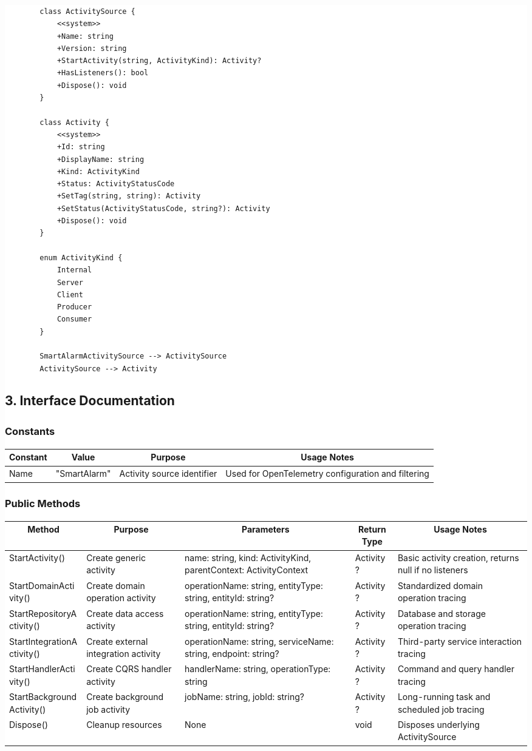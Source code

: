 ```mermaid
        class ActivitySource {
            <<system>>
            +Name: string
            +Version: string
            +StartActivity(string, ActivityKind): Activity?
            +HasListeners(): bool
            +Dispose(): void
        }
        
        class Activity {
            <<system>>
            +Id: string
            +DisplayName: string
            +Kind: ActivityKind
            +Status: ActivityStatusCode
            +SetTag(string, string): Activity
            +SetStatus(ActivityStatusCode, string?): Activity
            +Dispose(): void
        }
        
        enum ActivityKind {
            Internal
            Server
            Client
            Producer
            Consumer
        }

        SmartAlarmActivitySource --> ActivitySource
        ActivitySource --> Activity
```

## 3. Interface Documentation

### Constants

| Constant | Value | Purpose | Usage Notes |
|----------|-------|---------|-------------|
| Name | "SmartAlarm" | Activity source identifier | Used for OpenTelemetry configuration and filtering |

### Public Methods

| Method | Purpose | Parameters | Return Type | Usage Notes |
|--------|---------|------------|-------------|-------------|
| StartActivity() | Create generic activity | name: string, kind: ActivityKind, parentContext: ActivityContext | Activity? | Basic activity creation, returns null if no listeners |
| StartDomainActivity() | Create domain operation activity | operationName: string, entityType: string, entityId: string? | Activity? | Standardized domain operation tracing |
| StartRepositoryActivity() | Create data access activity | operationName: string, entityType: string, entityId: string? | Activity? | Database and storage operation tracing |
| StartIntegrationActivity() | Create external integration activity | operationName: string, serviceName: string, endpoint: string? | Activity? | Third-party service interaction tracing |
| StartHandlerActivity() | Create CQRS handler activity | handlerName: string, operationType: string | Activity? | Command and query handler tracing |
| StartBackgroundActivity() | Create background job activity | jobName: string, jobId: string? | Activity? | Long-running task and scheduled job tracing |
| Dispose() | Cleanup resources | None | void | Disposes underlying ActivitySource |
